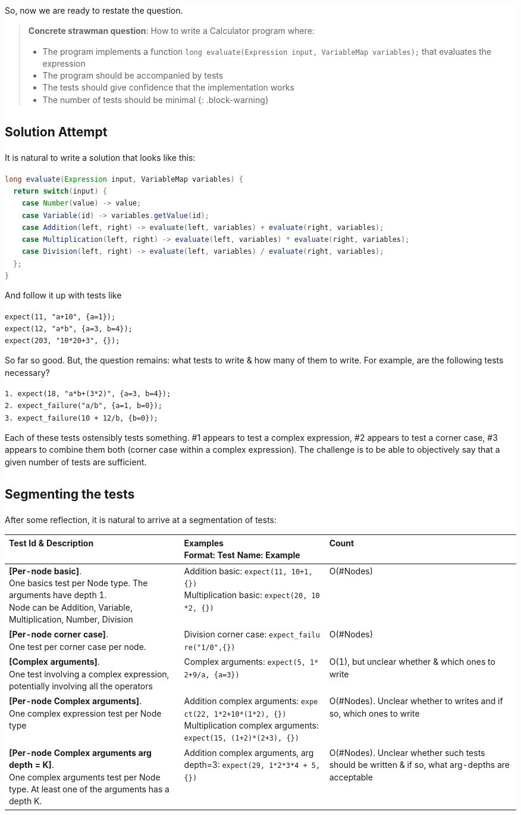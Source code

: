 So, now we are ready to restate the question.

> **Concrete strawman question**: How to write a Calculator program where:
> * The program implements a function `long evaluate(Expression input, VariableMap variables);` that evaluates the expression
> * The program should be accompanied by tests
> * The tests should give confidence that the implementation works
> * The number of tests should be minimal
{: .block-warning}

## Solution Attempt

It is natural to write a solution that looks like this:
```java
long evaluate(Expression input, VariableMap variables) {
  return switch(input) {
    case Number(value) -> value;
    case Variable(id) -> variables.getValue(id);
    case Addition(left, right) -> evaluate(left, variables) + evaluate(right, variables);
    case Multiplication(left, right) -> evaluate(left, variables) * evaluate(right, variables);
    case Division(left, right) -> evaluate(left, variables) / evaluate(right, variables);
  };
}
```

And follow it up with tests like
```
expect(11, "a+10", {a=1});
expect(12, "a*b", {a=3, b=4});
expect(203, "10*20+3", {});
```

So far so good. But, the question remains: what tests to write & how many of them to write. For example, are the following tests necessary?
```
1. expect(18, "a*b+(3*2)", {a=3, b=4});
2. expect_failure("a/b", {a=1, b=0});
3. expect_failure(10 + 12/b, {b=0});
```

Each of these tests ostensibly tests something. #1 appears to test a complex expression, #2 appears to test a corner case, #3 appears to combine them both (corner case within a complex expression). The challenge is to be able to objectively say that a given number of tests are sufficient.

## Segmenting the tests

After some reflection, it is natural to arrive at a segmentation of tests:

Test Id & Description | Examples <br> Format: **Test Name: Example** | Count
:--- | :--- | :------
**[Per-node basic]**. <br> One basics test per Node type. The arguments have depth 1. <br> Node can be Addition, Variable, Multiplication, Number, Division | Addition basic: `expect(11, 10+1, {})` <br>Multiplication basic: `expect(20, 10*2, {})` | O(#Nodes)
**[Per-node corner case]**. <br> One test per corner case per node. | Division corner case: `expect_failure("1/0",{})` | O(#Nodes)
**[Complex arguments]**. <br> One test involving a complex expression, potentially involving all the operators | Complex arguments: `expect(5, 1*2+9/a, {a=3})` | O(1), but unclear whether & which ones to write
**[Per-node Complex arguments]**. <br> One complex expression test per Node type | Addition complex arguments: `expect(22, 1*2+10*(1*2), {})` <br> Multiplication complex arguments: `expect(15, (1+2)*(2+3), {})` | O(#Nodes). Unclear whether to writes and if so, which ones to write
**[Per-node Complex arguments arg depth = K]**. <br> One complex arguments test per Node type. At least one of the arguments has a depth K. | Addition complex arguments, arg depth=3: `expect(29, 1*2*3*4 + 5, {})` | O(#Nodes). Unclear whether such tests should be written & if so, what arg-depths are acceptable
